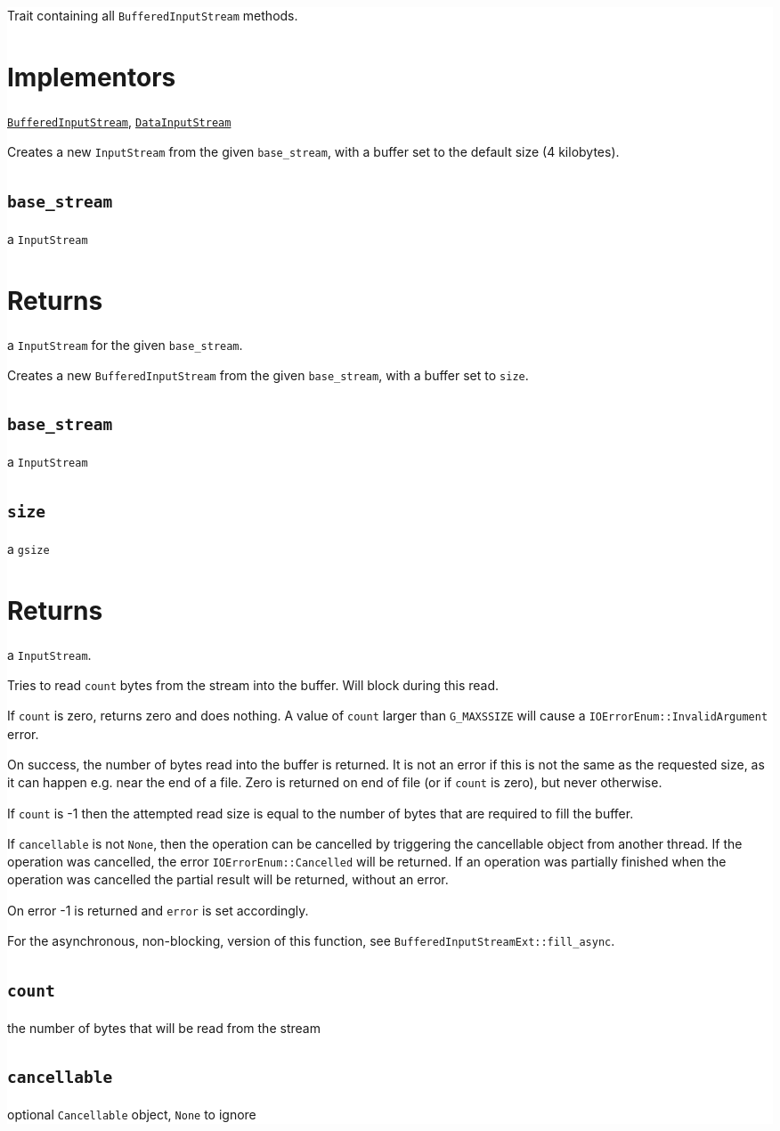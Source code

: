 Trait containing all `BufferedInputStream` methods.

# Implementors

[`BufferedInputStream`](struct.BufferedInputStream.html), [`DataInputStream`](struct.DataInputStream.html)

Creates a new `InputStream` from the given `base_stream`, with
a buffer set to the default size (4 kilobytes).
## `base_stream`
a `InputStream`

# Returns

a `InputStream` for the given `base_stream`.

Creates a new `BufferedInputStream` from the given `base_stream`,
with a buffer set to `size`.
## `base_stream`
a `InputStream`
## `size`
a `gsize`

# Returns

a `InputStream`.

Tries to read `count` bytes from the stream into the buffer.
Will block during this read.

If `count` is zero, returns zero and does nothing. A value of `count`
larger than `G_MAXSSIZE` will cause a `IOErrorEnum::InvalidArgument` error.

On success, the number of bytes read into the buffer is returned.
It is not an error if this is not the same as the requested size, as it
can happen e.g. near the end of a file. Zero is returned on end of file
(or if `count` is zero), but never otherwise.

If `count` is -1 then the attempted read size is equal to the number of
bytes that are required to fill the buffer.

If `cancellable` is not `None`, then the operation can be cancelled by
triggering the cancellable object from another thread. If the operation
was cancelled, the error `IOErrorEnum::Cancelled` will be returned. If an
operation was partially finished when the operation was cancelled the
partial result will be returned, without an error.

On error -1 is returned and `error` is set accordingly.

For the asynchronous, non-blocking, version of this function, see
`BufferedInputStreamExt::fill_async`.
## `count`
the number of bytes that will be read from the stream
## `cancellable`
optional `Cancellable` object, `None` to ignore

